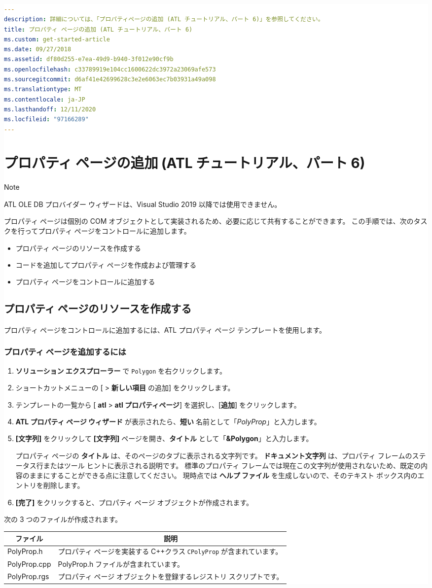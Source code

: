 ```yaml
---
description: 詳細については、「プロパティページの追加 (ATL チュートリアル、パート 6)」を参照してください。
title: プロパティ ページの追加 (ATL チュートリアル、パート 6)
ms.custom: get-started-article
ms.date: 09/27/2018
ms.assetid: df80d255-e7ea-49d9-b940-3f012e90cf9b
ms.openlocfilehash: c33789919e104cc1600622dc3972a23069afe573
ms.sourcegitcommit: d6af41e42699628c3e2e6063ec7b03931a49a098
ms.translationtype: MT
ms.contentlocale: ja-JP
ms.lasthandoff: 12/11/2020
ms.locfileid: "97166289"
---
```

# <a name="adding-a-property-page-atl-tutorial-part-6"></a>プロパティ ページの追加 (ATL チュートリアル、パート 6)

> [!NOTE]
> ATL OLE DB プロバイダー ウィザードは、Visual Studio 2019 以降では使用できません。

プロパティ ページは個別の COM オブジェクトとして実装されるため、必要に応じて共有することができます。 この手順では、次のタスクを行ってプロパティ ページをコントロールに追加します。

- プロパティ ページのリソースを作成する

- コードを追加してプロパティ ページを作成および管理する

- プロパティ ページをコントロールに追加する

## <a name="creating-the-property-page-resource"></a>プロパティ ページのリソースを作成する

プロパティ ページをコントロールに追加するには、ATL プロパティ ページ テンプレートを使用します。

### <a name="to-add-a-property-page"></a>プロパティ ページを追加するには

1. **ソリューション エクスプローラー** で `Polygon` を右クリックします。

1. ショートカットメニューの [   >  **新しい項目** の追加] をクリックします。

1. テンプレートの一覧から [ **atl**  >  **atl プロパティページ**] を選択し、[**追加**] をクリックします。

1. **ATL プロパティ ページ ウィザード** が表示されたら、**短い** 名前として「*PolyProp*」と入力します。

1. **[文字列]** をクリックして **[文字列]** ページを開き、**タイトル** として「**&Polygon**」と入力します。

   プロパティ ページの **タイトル** は、そのページのタブに表示される文字列です。 **ドキュメント文字列** は、プロパティ フレームのステータス行またはツール ヒントに表示される説明です。 標準のプロパティ フレームでは現在この文字列が使用されないため、既定の内容のままにすることができる点に注意してください。 現時点では **ヘルプ ファイル** を生成しないので、そのテキスト ボックス内のエントリを削除します。

1. **[完了]** をクリックすると、プロパティ ページ オブジェクトが作成されます。

次の 3 つのファイルが作成されます。

|ファイル|説明|
|----------|-----------------|
|PolyProp.h|プロパティ ページを実装する C++クラス `CPolyProp` が含まれています。|
|PolyProp.cpp|PolyProp.h ファイルが含まれています。|
|PolyProp.rgs|プロパティ ページ オブジェクトを登録するレジストリ スクリプトです。|
